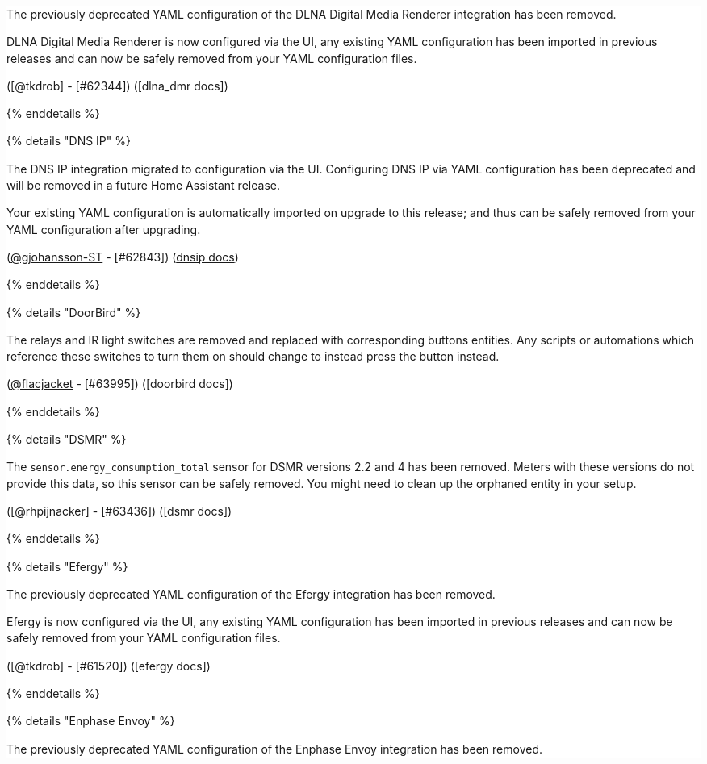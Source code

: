 The previously deprecated YAML configuration of the DLNA Digital Media Renderer
integration has been removed.

DLNA Digital Media Renderer is now configured via the UI, any existing YAML
configuration has been imported in previous releases and can now be safely
removed from your YAML configuration files.

([@tkdrob] - [#62344]) ([dlna_dmr docs])

{% enddetails %}

{% details "DNS IP" %}

The DNS IP integration migrated to configuration via the
UI. Configuring DNS IP via YAML configuration has been
deprecated and will be removed in a future Home Assistant release.

Your existing YAML configuration is automatically imported on upgrade to this
release; and thus can be safely removed from your YAML configuration after upgrading.

([@gjohansson-ST] - [#62843]) ([dnsip docs])

{% enddetails %}

{% details "DoorBird" %}

The relays and IR light switches are removed and replaced with corresponding
buttons entities. Any scripts or automations which reference these switches to
turn them on should change to instead press the button instead.

([@flacjacket] - [#63995]) ([doorbird docs])

{% enddetails %}

{% details "DSMR" %}

The `sensor.energy_consumption_total` sensor for DSMR versions 2.2 and 4 has
been removed. Meters with these versions do not provide this data,
so this sensor can be safely removed. You might need to clean up
the orphaned entity in your setup.

([@rhpijnacker] - [#63436]) ([dsmr docs])

{% enddetails %}

{% details "Efergy" %}

The previously deprecated YAML configuration of the Efergy
integration has been removed.

Efergy is now configured via the UI, any existing YAML configuration
has been imported in previous releases and can now be safely removed from your
YAML configuration files.

([@tkdrob] - [#61520]) ([efergy docs])

{% enddetails %}

{% details "Enphase Envoy" %}

The previously deprecated YAML configuration of the Enphase Envoy integration
has been removed.


[#65601]: https://github.com/home-assistant/core/pull/65601
[#65604]: https://github.com/home-assistant/core/pull/65604
[@bdraco]: https://github.com/bdraco
[@thecode]: https://github.com/thecode
[lutron_caseta docs]: /integrations/lutron_caseta/
[shelly docs]: /integrations/shelly/
[#65425]: https://github.com/home-assistant/core/pull/65425
[#65443]: https://github.com/home-assistant/core/pull/65443
[#65448]: https://github.com/home-assistant/core/pull/65448
[#65457]: https://github.com/home-assistant/core/pull/65457
[#65459]: https://github.com/home-assistant/core/pull/65459
[#65477]: https://github.com/home-assistant/core/pull/65477
[#65481]: https://github.com/home-assistant/core/pull/65481
[#65482]: https://github.com/home-assistant/core/pull/65482
[#65509]: https://github.com/home-assistant/core/pull/65509
[#65511]: https://github.com/home-assistant/core/pull/65511
[#65534]: https://github.com/home-assistant/core/pull/65534
[#65548]: https://github.com/home-assistant/core/pull/65548
[#65564]: https://github.com/home-assistant/core/pull/65564
[#65567]: https://github.com/home-assistant/core/pull/65567
[#65570]: https://github.com/home-assistant/core/pull/65570
[#65571]: https://github.com/home-assistant/core/pull/65571
[#65572]: https://github.com/home-assistant/core/pull/65572
[#65573]: https://github.com/home-assistant/core/pull/65573
[#65584]: https://github.com/home-assistant/core/pull/65584
[#65596]: https://github.com/home-assistant/core/pull/65596
[@ColinRobbins]: https://github.com/ColinRobbins
[@bachya]: https://github.com/bachya
[@bdraco]: https://github.com/bdraco
[@bieniu]: https://github.com/bieniu
[@bramkragten]: https://github.com/bramkragten
[@eavanvalkenburg]: https://github.com/eavanvalkenburg
[@frenck]: https://github.com/frenck
[@gjohansson-ST]: https://github.com/gjohansson-ST
[@jbouwh]: https://github.com/jbouwh
[@jjlawren]: https://github.com/jjlawren
[@mib1185]: https://github.com/mib1185
[@mk-maddin]: https://github.com/mk-maddin
[accuweather docs]: /integrations/accuweather/
[dnsip docs]: /integrations/dnsip/
[flunearyou docs]: /integrations/flunearyou/
[fritz docs]: /integrations/fritz/
[frontend docs]: /integrations/frontend/
[mqtt docs]: /integrations/mqtt/
[openuv docs]: /integrations/openuv/
[pvoutput docs]: /integrations/pvoutput/
[shodan docs]: /integrations/shodan/
[sia docs]: /integrations/sia/
[simplisafe docs]: /integrations/simplisafe/
[sonos docs]: /integrations/sonos/
[tile docs]: /integrations/tile/
[tuya docs]: /integrations/tuya/
[unifiprotect docs]: /integrations/unifiprotect/
[#65328]: https://github.com/home-assistant/core/pull/65328
[#65440]: https://github.com/home-assistant/core/pull/65440
[#65594]: https://github.com/home-assistant/core/pull/65594
[#65610]: https://github.com/home-assistant/core/pull/65610
[#65615]: https://github.com/home-assistant/core/pull/65615
[#65620]: https://github.com/home-assistant/core/pull/65620
[#65621]: https://github.com/home-assistant/core/pull/65621
[#65638]: https://github.com/home-assistant/core/pull/65638
[#65641]: https://github.com/home-assistant/core/pull/65641
[#65653]: https://github.com/home-assistant/core/pull/65653
[#65670]: https://github.com/home-assistant/core/pull/65670
[#65672]: https://github.com/home-assistant/core/pull/65672
[#65677]: https://github.com/home-assistant/core/pull/65677
[#65680]: https://github.com/home-assistant/core/pull/65680
[#65684]: https://github.com/home-assistant/core/pull/65684
[#65685]: https://github.com/home-assistant/core/pull/65685
[#65695]: https://github.com/home-assistant/core/pull/65695
[#65696]: https://github.com/home-assistant/core/pull/65696
[#65701]: https://github.com/home-assistant/core/pull/65701
[#65708]: https://github.com/home-assistant/core/pull/65708
[#65710]: https://github.com/home-assistant/core/pull/65710
[@DCSBL]: https://github.com/DCSBL
[@JeffLIrion]: https://github.com/JeffLIrion
[@alexanv1]: https://github.com/alexanv1
[@balloob]: https://github.com/balloob
[@bdraco]: https://github.com/bdraco
[@emontnemery]: https://github.com/emontnemery
[@epenet]: https://github.com/epenet
[@frenck]: https://github.com/frenck
[@jkuettner]: https://github.com/jkuettner
[@ludeeus]: https://github.com/ludeeus
[@raman325]: https://github.com/raman325
[@tschamm]: https://github.com/tschamm
[bosch_shc docs]: /integrations/bosch_shc/
[caldav docs]: /integrations/caldav/
[config docs]: /integrations/config/
[default_config docs]: /integrations/default_config/
[flux_led docs]: /integrations/flux_led/
[frontend docs]: /integrations/frontend/
[github docs]: /integrations/github/
[homematicip_cloud docs]: /integrations/homematicip_cloud/
[homewizard docs]: /integrations/homewizard/
[recorder docs]: /integrations/recorder/
[renault docs]: /integrations/renault/
[scene docs]: /integrations/scene/
[tuya docs]: /integrations/tuya/
[zwave docs]: /integrations/zwave/
[zwave_js docs]: /integrations/zwave_js/
[#65919]: https://github.com/home-assistant/core/pull/65919
[#65389]: https://github.com/home-assistant/core/pull/65389
[#65714]: https://github.com/home-assistant/core/pull/65714
[#65717]: https://github.com/home-assistant/core/pull/65717
[#65721]: https://github.com/home-assistant/core/pull/65721
[#65723]: https://github.com/home-assistant/core/pull/65723
[#65748]: https://github.com/home-assistant/core/pull/65748
[#65749]: https://github.com/home-assistant/core/pull/65749
[#65751]: https://github.com/home-assistant/core/pull/65751
[#65753]: https://github.com/home-assistant/core/pull/65753
[#65779]: https://github.com/home-assistant/core/pull/65779
[#65796]: https://github.com/home-assistant/core/pull/65796
[#65803]: https://github.com/home-assistant/core/pull/65803
[#65824]: https://github.com/home-assistant/core/pull/65824
[#65836]: https://github.com/home-assistant/core/pull/65836
[#65838]: https://github.com/home-assistant/core/pull/65838
[#65863]: https://github.com/home-assistant/core/pull/65863
[#65864]: https://github.com/home-assistant/core/pull/65864
[#65920]: https://github.com/home-assistant/core/pull/65920
[#65934]: https://github.com/home-assistant/core/pull/65934
[#65936]: https://github.com/home-assistant/core/pull/65936
[#65942]: https://github.com/home-assistant/core/pull/65942
[@mfrister]: https://github.com/mfrister
[@Smitplaza]: https://github.com/Smitplaza
[@allenporter]: https://github.com/allenporter
[@bachya]: https://github.com/bachya
[@bdraco]: https://github.com/bdraco
[@bieniu]: https://github.com/bieniu
[@farmio]: https://github.com/farmio
[@flacjacket]: https://github.com/flacjacket
[@frenck]: https://github.com/frenck
[@jeeftor]: https://github.com/jeeftor
[@jjlawren]: https://github.com/jjlawren
[@ludeeus]: https://github.com/ludeeus
[@mib1185]: https://github.com/mib1185
[@ollo69]: https://github.com/ollo69
[@thecode]: https://github.com/thecode
[@timmo001]: https://github.com/timmo001
[accuweather docs]: /integrations/accuweather/
[amcrest docs]: /integrations/amcrest/
[androidtv docs]: /integrations/androidtv/
[config docs]: /integrations/config/
[dhcp docs]: /integrations/dhcp/
[doods docs]: /integrations/doods/
[flux_led docs]: /integrations/flux_led/
[fritz docs]: /integrations/fritz/
[homekit docs]: /integrations/homekit/
[image docs]: /integrations/image/
[intellifire docs]: /integrations/intellifire/
[knx docs]: /integrations/knx/
[nest docs]: /integrations/nest/
[ovo_energy docs]: /integrations/ovo_energy/
[proxy docs]: /integrations/proxy/
[qrcode docs]: /integrations/qrcode/
[saj docs]: /integrations/saj/
[seven_segments docs]: /integrations/seven_segments/
[shelly docs]: /integrations/shelly/
[sighthound docs]: /integrations/sighthound/
[simplisafe docs]: /integrations/simplisafe/
[sonos docs]: /integrations/sonos/
[synology_dsm docs]: /integrations/synology_dsm/
[#65728]: https://github.com/home-assistant/core/pull/65728
[#65884]: https://github.com/home-assistant/core/pull/65884
[#65972]: https://github.com/home-assistant/core/pull/65972
[#65999]: https://github.com/home-assistant/core/pull/65999
[#66004]: https://github.com/home-assistant/core/pull/66004
[#66005]: https://github.com/home-assistant/core/pull/66005
[#66007]: https://github.com/home-assistant/core/pull/66007
[#66014]: https://github.com/home-assistant/core/pull/66014
[#66025]: https://github.com/home-assistant/core/pull/66025
[#66038]: https://github.com/home-assistant/core/pull/66038
[#66040]: https://github.com/home-assistant/core/pull/66040
[#66045]: https://github.com/home-assistant/core/pull/66045
[#66052]: https://github.com/home-assistant/core/pull/66052
[#66104]: https://github.com/home-assistant/core/pull/66104
[#66108]: https://github.com/home-assistant/core/pull/66108
[@balloob]: https://github.com/balloob
[@bdraco]: https://github.com/bdraco
[@emontnemery]: https://github.com/emontnemery
[@jjlawren]: https://github.com/jjlawren
[@ludeeus]: https://github.com/ludeeus
[@nvx]: https://github.com/nvx
[@raman325]: https://github.com/raman325
[august docs]: /integrations/august/
[cast docs]: /integrations/cast/
[flux_led docs]: /integrations/flux_led/
[mqtt docs]: /integrations/mqtt/
[plex docs]: /integrations/plex/
[recorder docs]: /integrations/recorder/
[sonos docs]: /integrations/sonos/
[tod docs]: /integrations/tod/
[upnp docs]: /integrations/upnp/
[version docs]: /integrations/version/
[zwave_js docs]: /integrations/zwave_js/
[#65390]: https://github.com/home-assistant/core/pull/65390
[#65490]: https://github.com/home-assistant/core/pull/65490
[#65965]: https://github.com/home-assistant/core/pull/65965
[#66124]: https://github.com/home-assistant/core/pull/66124
[#66125]: https://github.com/home-assistant/core/pull/66125
[#66140]: https://github.com/home-assistant/core/pull/66140
[#66146]: https://github.com/home-assistant/core/pull/66146
[@bachya]: https://github.com/bachya
[@chemelli74]: https://github.com/chemelli74
[@davet2001]: https://github.com/davet2001
[@emontnemery]: https://github.com/emontnemery
[@mib1185]: https://github.com/mib1185
[@rkben]: https://github.com/rkben
[amcrest docs]: /integrations/amcrest/
[fritz docs]: /integrations/fritz/
[generic docs]: /integrations/generic/
[homewizard docs]: /integrations/homewizard/
[mqtt docs]: /integrations/mqtt/
[simplisafe docs]: /integrations/simplisafe/
[synology_dsm docs]: /integrations/synology_dsm
[#65988]: https://github.com/home-assistant/core/pull/65988
[#66090]: https://github.com/home-assistant/core/pull/66090
[#66145]: https://github.com/home-assistant/core/pull/66145
[#66172]: https://github.com/home-assistant/core/pull/66172
[#66176]: https://github.com/home-assistant/core/pull/66176
[#66189]: https://github.com/home-assistant/core/pull/66189
[#66205]: https://github.com/home-assistant/core/pull/66205
[#66211]: https://github.com/home-assistant/core/pull/66211
[#66226]: https://github.com/home-assistant/core/pull/66226
[#66240]: https://github.com/home-assistant/core/pull/66240
[#66243]: https://github.com/home-assistant/core/pull/66243
[#66245]: https://github.com/home-assistant/core/pull/66245
[#66287]: https://github.com/home-assistant/core/pull/66287
[#66303]: https://github.com/home-assistant/core/pull/66303
[#66304]: https://github.com/home-assistant/core/pull/66304
[#66315]: https://github.com/home-assistant/core/pull/66315
[#66316]: https://github.com/home-assistant/core/pull/66316
[#66323]: https://github.com/home-assistant/core/pull/66323
[#66328]: https://github.com/home-assistant/core/pull/66328
[#66330]: https://github.com/home-assistant/core/pull/66330
[#66334]: https://github.com/home-assistant/core/pull/66334
[#66338]: https://github.com/home-assistant/core/pull/66338
[#66339]: https://github.com/home-assistant/core/pull/66339
[#66346]: https://github.com/home-assistant/core/pull/66346
[@DeerMaximum]: https://github.com/DeerMaximum
[@OttoWinter]: https://github.com/OttoWinter
[@allenporter]: https://github.com/allenporter
[@bdraco]: https://github.com/bdraco
[@elupus]: https://github.com/elupus
[@emontnemery]: https://github.com/emontnemery
[@epenet]: https://github.com/epenet
[@frenck]: https://github.com/frenck
[@jjlawren]: https://github.com/jjlawren
[@ludeeus]: https://github.com/ludeeus
[@mib1185]: https://github.com/mib1185
[@milanmeu]: https://github.com/milanmeu
[@starkillerOG]: https://github.com/starkillerOG
[@ufodone]: https://github.com/ufodone
[@uvjustin]: https://github.com/uvjustin
[aseko_pool_live docs]: /integrations/aseko_pool_live/
[august docs]: /integrations/august/
[camera docs]: /integrations/camera/
[cpuspeed docs]: /integrations/cpuspeed/
[envisalink docs]: /integrations/envisalink/
[esphome docs]: /integrations/esphome/
[group docs]: /integrations/group/
[hdmi_cec docs]: /integrations/hdmi_cec/
[lutron_caseta docs]: /integrations/lutron_caseta/
[motion_blinds docs]: /integrations/motion_blinds/
[nest docs]: /integrations/nest/
[nina docs]: /integrations/nina/
[philips_js docs]: /integrations/philips_js/
[pvoutput docs]: /integrations/pvoutput/
[raspihats docs]: /integrations/raspihats/
[sonos docs]: /integrations/sonos/
[spotify docs]: /integrations/spotify/
[stream docs]: /integrations/stream/
[synology_dsm docs]: /integrations/synology_dsm/
[#65849]: https://github.com/home-assistant/core/pull/65849
[#66367]: https://github.com/home-assistant/core/pull/66367
[#66369]: https://github.com/home-assistant/core/pull/66369
[#66379]: https://github.com/home-assistant/core/pull/66379
[#66390]: https://github.com/home-assistant/core/pull/66390
[#66424]: https://github.com/home-assistant/core/pull/66424
[#66426]: https://github.com/home-assistant/core/pull/66426
[#66465]: https://github.com/home-assistant/core/pull/66465
[#66488]: https://github.com/home-assistant/core/pull/66488
[#66490]: https://github.com/home-assistant/core/pull/66490
[#66504]: https://github.com/home-assistant/core/pull/66504
[#66517]: https://github.com/home-assistant/core/pull/66517
[#66527]: https://github.com/home-assistant/core/pull/66527
[#66553]: https://github.com/home-assistant/core/pull/66553
[#66564]: https://github.com/home-assistant/core/pull/66564
[#66571]: https://github.com/home-assistant/core/pull/66571
[#66609]: https://github.com/home-assistant/core/pull/66609
[@Bre77]: https://github.com/Bre77
[@allenporter]: https://github.com/allenporter
[@bdraco]: https://github.com/bdraco
[@chemelli74]: https://github.com/chemelli74
[@davet2001]: https://github.com/davet2001
[@dgomes]: https://github.com/dgomes
[@elupus]: https://github.com/elupus
[@epenet]: https://github.com/epenet
[@frenck]: https://github.com/frenck
[@marcelveldt]: https://github.com/marcelveldt
[@raman325]: https://github.com/raman325
[@thecode]: https://github.com/thecode
[@uSlackr]: https://github.com/uSlackr
[advantage_air docs]: /integrations/advantage_air/
[flux_led docs]: /integrations/flux_led/
[fritz docs]: /integrations/fritz/
[fritzbox docs]: /integrations/fritzbox/
[goodwe docs]: /integrations/goodwe/
[hdmi_cec docs]: /integrations/hdmi_cec/
[hue docs]: /integrations/hue/
[modbus docs]: /integrations/modbus/
[nest docs]: /integrations/nest/
[onvif docs]: /integrations/onvif/
[philips_js docs]: /integrations/philips_js/
[raspihats docs]: /integrations/raspihats/
[spotify docs]: /integrations/spotify/
[stream docs]: /integrations/stream/
[switcher_kis docs]: /integrations/switcher_kis/
[tuya docs]: /integrations/tuya/
[utility_meter docs]: /integrations/utility_meter/
[vicare docs]: /integrations/vicare/
[vizio docs]: /integrations/vizio/
[zha docs]: /integrations/zha/
[#59445]: https://github.com/home-assistant/core/pull/59445
[#66533]: https://github.com/home-assistant/core/pull/66533
[#66563]: https://github.com/home-assistant/core/pull/66563
[#66570]: https://github.com/home-assistant/core/pull/66570
[#66644]: https://github.com/home-assistant/core/pull/66644
[#66650]: https://github.com/home-assistant/core/pull/66650
[#66664]: https://github.com/home-assistant/core/pull/66664
[#66670]: https://github.com/home-assistant/core/pull/66670
[#66671]: https://github.com/home-assistant/core/pull/66671
[#66675]: https://github.com/home-assistant/core/pull/66675
[#66676]: https://github.com/home-assistant/core/pull/66676
[#66679]: https://github.com/home-assistant/core/pull/66679
[@SaSa1983]: https://github.com/SaSa1983
[@balloob]: https://github.com/balloob
[@bieniu]: https://github.com/bieniu
[@craigjmidwinter]: https://github.com/craigjmidwinter
[@epenet]: https://github.com/epenet
[@frenck]: https://github.com/frenck
[@marcelveldt]: https://github.com/marcelveldt
[brunt docs]: /integrations/brunt/
[cloud docs]: /integrations/cloud/
[goalfeed docs]: /integrations/goalfeed/
[hue docs]: /integrations/hue/
[mqtt docs]: /integrations/mqtt/
[samsungtv docs]: /integrations/samsungtv/
[tuya docs]: /integrations/tuya/
[#66715]: https://github.com/home-assistant/core/pull/66715
[#66731]: https://github.com/home-assistant/core/pull/66731
[#66759]: https://github.com/home-assistant/core/pull/66759
[#66760]: https://github.com/home-assistant/core/pull/66760
[#66770]: https://github.com/home-assistant/core/pull/66770
[#66823]: https://github.com/home-assistant/core/pull/66823
[#66827]: https://github.com/home-assistant/core/pull/66827
[@SaSa1983]: https://github.com/SaSa1983
[@balloob]: https://github.com/balloob
[@epenet]: https://github.com/epenet
[@teharris1]: https://github.com/teharris1
[@thecode]: https://github.com/thecode
[frontend docs]: /integrations/frontend/
[hue docs]: /integrations/hue/
[insteon docs]: /integrations/insteon/
[samsungtv docs]: /integrations/samsungtv/
[tuya docs]: /integrations/tuya/
[webostv docs]: /integrations/webostv/
[@zsarnett]: https://github.com/zsarnett
[#11386]: https://github.com/home-assistant/frontend/pull/11386